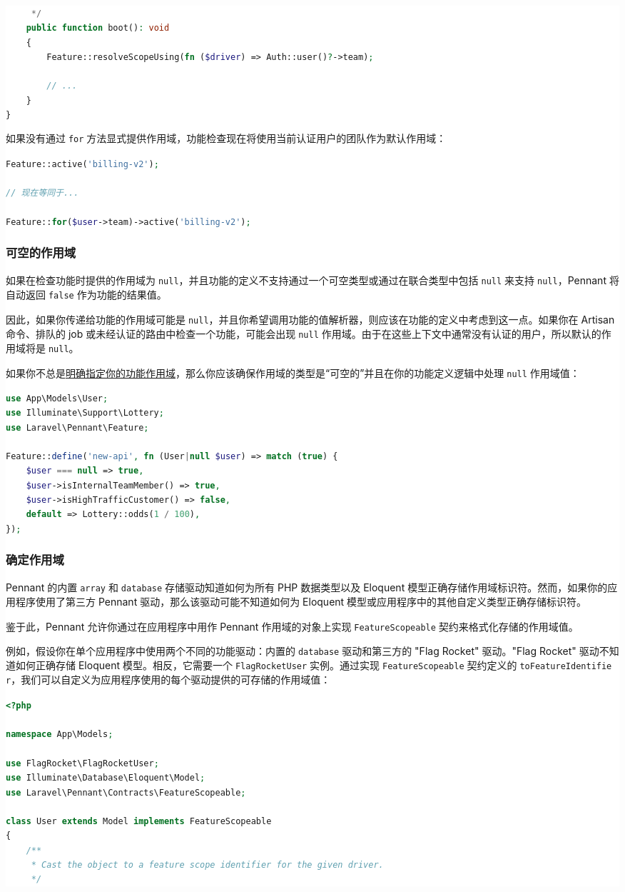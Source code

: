 ```php
     */
    public function boot(): void
    {
        Feature::resolveScopeUsing(fn ($driver) => Auth::user()?->team);

        // ...
    }
}
```

如果没有通过 `for` 方法显式提供作用域，功能检查现在将使用当前认证用户的团队作为默认作用域：

```php
Feature::active('billing-v2');

// 现在等同于...

Feature::for($user->team)->active('billing-v2');
```

### 可空的作用域

如果在检查功能时提供的作用域为 `null`，并且功能的定义不支持通过一个可空类型或通过在联合类型中包括 `null` 来支持 `null`，Pennant 将自动返回 `false` 作为功能的结果值。

因此，如果你传递给功能的作用域可能是 `null`，并且你希望调用功能的值解析器，则应该在功能的定义中考虑到这一点。如果你在 Artisan 命令、排队的 job 或未经认证的路由中检查一个功能，可能会出现 `null` 作用域。由于在这些上下文中通常没有认证的用户，所以默认的作用域将是 `null`。

如果你不总是[明确指定你的功能作用域](#指定作用域)，那么你应该确保作用域的类型是“可空的”并且在你的功能定义逻辑中处理 `null` 作用域值：

```php
use App\Models\User;
use Illuminate\Support\Lottery;
use Laravel\Pennant\Feature;

Feature::define('new-api', fn (User|null $user) => match (true) {
    $user === null => true,
    $user->isInternalTeamMember() => true,
    $user->isHighTrafficCustomer() => false,
    default => Lottery::odds(1 / 100),
});
```

### 确定作用域

Pennant 的内置 `array` 和 `database` 存储驱动知道如何为所有 PHP 数据类型以及 Eloquent 模型正确存储作用域标识符。然而，如果你的应用程序使用了第三方 Pennant 驱动，那么该驱动可能不知道如何为 Eloquent 模型或应用程序中的其他自定义类型正确存储标识符。

鉴于此，Pennant 允许你通过在应用程序中用作 Pennant 作用域的对象上实现 `FeatureScopeable` 契约来格式化存储的作用域值。

例如，假设你在单个应用程序中使用两个不同的功能驱动：内置的 `database` 驱动和第三方的 "Flag Rocket" 驱动。"Flag Rocket" 驱动不知道如何正确存储 Eloquent 模型。相反，它需要一个 `FlagRocketUser` 实例。通过实现 `FeatureScopeable` 契约定义的 `toFeatureIdentifier`，我们可以自定义为应用程序使用的每个驱动提供的可存储的作用域值：

```php
<?php

namespace App\Models;

use FlagRocket\FlagRocketUser;
use Illuminate\Database\Eloquent\Model;
use Laravel\Pennant\Contracts\FeatureScopeable;

class User extends Model implements FeatureScopeable
{
    /**
     * Cast the object to a feature scope identifier for the given driver.
     */
```